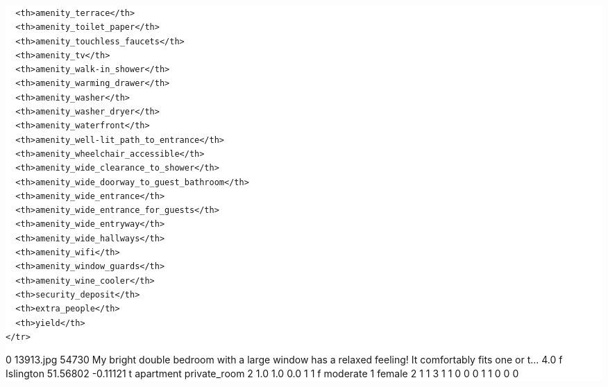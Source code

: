       <th>amenity_terrace</th>
      <th>amenity_toilet_paper</th>
      <th>amenity_touchless_faucets</th>
      <th>amenity_tv</th>
      <th>amenity_walk-in_shower</th>
      <th>amenity_warming_drawer</th>
      <th>amenity_washer</th>
      <th>amenity_washer_dryer</th>
      <th>amenity_waterfront</th>
      <th>amenity_well-lit_path_to_entrance</th>
      <th>amenity_wheelchair_accessible</th>
      <th>amenity_wide_clearance_to_shower</th>
      <th>amenity_wide_doorway_to_guest_bathroom</th>
      <th>amenity_wide_entrance</th>
      <th>amenity_wide_entrance_for_guests</th>
      <th>amenity_wide_entryway</th>
      <th>amenity_wide_hallways</th>
      <th>amenity_wifi</th>
      <th>amenity_window_guards</th>
      <th>amenity_wine_cooler</th>
      <th>security_deposit</th>
      <th>extra_people</th>
      <th>yield</th>
    </tr>
  </thead>
  <tbody>
    <tr>
      <td>0</td>
      <td>13913.jpg</td>
      <td>54730</td>
      <td>My bright double bedroom with a large window has a relaxed feeling! It comfortably fits one or t...</td>
      <td>4.0</td>
      <td>f</td>
      <td>Islington</td>
      <td>51.56802</td>
      <td>-0.11121</td>
      <td>t</td>
      <td>apartment</td>
      <td>private_room</td>
      <td>2</td>
      <td>1.0</td>
      <td>1.0</td>
      <td>0.0</td>
      <td>1</td>
      <td>1</td>
      <td>f</td>
      <td>moderate</td>
      <td>1</td>
      <td>female</td>
      <td>2</td>
      <td>1</td>
      <td>1</td>
      <td>3</td>
      <td>1</td>
      <td>1</td>
      <td>0</td>
      <td>0</td>
      <td>0</td>
      <td>1</td>
      <td>1</td>
      <td>0</td>
      <td>0</td>
      <td>0</td>